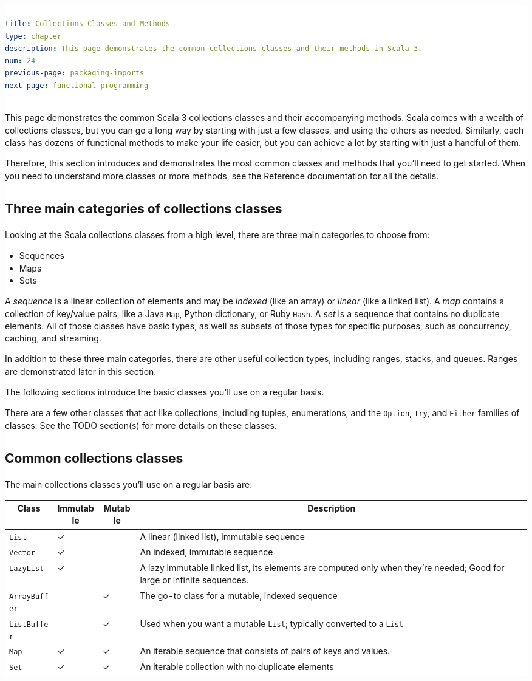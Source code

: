 ```yaml
---
title: Collections Classes and Methods
type: chapter
description: This page demonstrates the common collections classes and their methods in Scala 3.
num: 24
previous-page: packaging-imports
next-page: functional-programming
---
```





This page demonstrates the common Scala 3 collections classes and their accompanying methods. Scala comes with a wealth of collections classes, but you can go a long way by starting with just a few classes, and using the others as needed. Similarly, each class has dozens of functional methods to make your life easier, but you can achieve a lot by starting with just a handful of them.

Therefore, this section introduces and demonstrates the most common classes and methods that you’ll need to get started. When you need to understand more classes or more methods, see the Reference documentation for all the details.



## Three main categories of collections classes

Looking at the Scala collections classes from a high level, there are three main categories to choose from:

- Sequences
- Maps
- Sets

A _sequence_ is a linear collection of elements and may be _indexed_ (like an array) or _linear_ (like a linked list). A _map_ contains a collection of key/value pairs, like a Java `Map`, Python dictionary, or Ruby `Hash`. A _set_ is a sequence that contains no duplicate elements. All of those classes have basic types, as well as subsets of those types for specific purposes, such as concurrency, caching, and streaming.

In addition to these three main categories, there are other useful collection types, including ranges, stacks, and queues. Ranges are demonstrated later in this section.

The following sections introduce the basic classes you’ll use on a regular basis.

There are a few other classes that act like collections, including tuples, enumerations, and the `Option`, `Try`, and `Either` families of classes. See the TODO section(s) for more details on these classes.



## Common collections classes

The main collections classes you’ll use on a regular basis are:

| Class         | Immutable | Mutable | Description  |
| ------------- | --------- | ------- | -----------  |
| `List`        | &#10003;         |         | A linear (linked list), immutable sequence |
| `Vector`      | &#10003;         |         | An indexed, immutable sequence |
| `LazyList`    | &#10003;         |         | A lazy immutable linked list, its elements are computed only when they’re needed; Good for large or infinite sequences. |
| `ArrayBuffer` |           | &#10003;       | The go-to class for a mutable, indexed sequence |
| `ListBuffer` |           | &#10003;        | Used when you want a mutable `List`; typically converted to a `List` |
| `Map`         | &#10003;         | &#10003;       | An iterable sequence that consists of pairs of keys and values. |
| `Set`         | &#10003;         | &#10003;       | An iterable collection with no duplicate elements |
